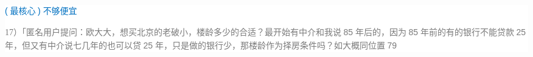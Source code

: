 <span style=";font-family:Helvetica,sans-serif;color:#0070C0">
          (
         </span>
<span style=";font-family:宋体;color:#0070C0">
          最核心
         </span>
<span style=";font-family:Helvetica,sans-serif;color:#0070C0">
          )
         </span>
<span style=";font-family:宋体;color:#0070C0">
          不够便宜
         </span>
</p>
<p style="line-height:150%">
<span style="font-size:16px;line-height:150%;font-family:楷体">
</span>
</p>
<p style="line-height:150%">
<span style="font-size:16px;line-height:150%;font-family:楷体">
</span>
</p>
<p>
<span style="font-family: 宋体; color: rgb(122, 122, 122); border-width: 1px; border-style: none; border-color: windowtext; padding: 0px;">
          17）「匿名用户提问：欧大大，想买北京的老破小，楼龄多少的合适？最开始有中介和我说
         </span>
<span style="font-family: Helvetica, sans-serif; color: rgb(122, 122, 122); border-width: 1px; border-style: none; border-color: windowtext; padding: 0px;">
          85
         </span>
<span style="font-family: 宋体; color: rgb(122, 122, 122); border-width: 1px; border-style: none; border-color: windowtext; padding: 0px;">
          年后的，因为
         </span>
<span style="font-family: Helvetica, sans-serif; color: rgb(122, 122, 122); border-width: 1px; border-style: none; border-color: windowtext; padding: 0px;">
          85
         </span>
<span style="font-family: 宋体; color: rgb(122, 122, 122); border-width: 1px; border-style: none; border-color: windowtext; padding: 0px;">
          年前的有的银行不能贷款
         </span>
<span style="font-family: Helvetica, sans-serif; color: rgb(122, 122, 122); border-width: 1px; border-style: none; border-color: windowtext; padding: 0px;">
          25
         </span>
<span style="font-family: 宋体; color: rgb(122, 122, 122); border-width: 1px; border-style: none; border-color: windowtext; padding: 0px;">
          年，但又有中介说七几年的也可以贷
         </span>
<span style="font-family: Helvetica, sans-serif; color: rgb(122, 122, 122); border-width: 1px; border-style: none; border-color: windowtext; padding: 0px;">
          25
         </span>
<span style="font-family: 宋体; color: rgb(122, 122, 122); border-width: 1px; border-style: none; border-color: windowtext; padding: 0px;">
          年，只是做的银行少，那楼龄作为择房条件吗？如大概同位置
         </span>
<span style="font-family: Helvetica, sans-serif; color: rgb(122, 122, 122); border-width: 1px; border-style: none; border-color: windowtext; padding: 0px;">
          79
         </span>
<span style="font-family: 宋体; color: rgb(122, 122, 122); border-width: 1px; border-style: none; border-color: windowtext; padding: 0px;">